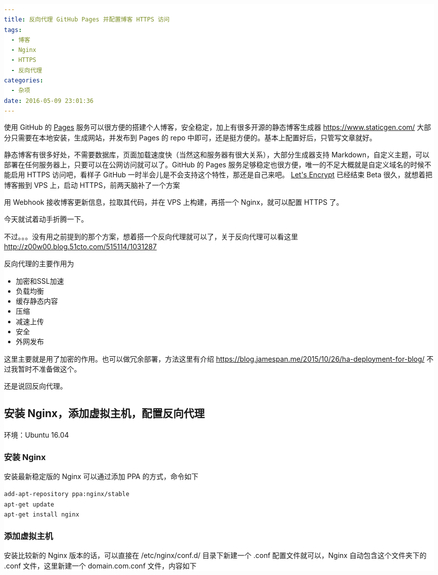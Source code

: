 ```yaml
---
title: 反向代理 GitHub Pages 并配置博客 HTTPS 访问
tags:
  - 博客
  - Nginx
  - HTTPS
  - 反向代理
categories:
  - 杂项
date: 2016-05-09 23:01:36
---
```


使用 GitHub 的 [Pages](https://pages.github.com/) 服务可以很方便的搭建个人博客，安全稳定，加上有很多开源的静态博客生成器 https://www.staticgen.com/ 大部分只需要在本地安装，生成网站，并发布到 Pages 的 repo 中即可，还是挺方便的。基本上配置好后，只管写文章就好。

静态博客有很多好处，不需要数据库，页面加载速度快（当然这和服务器有很大关系），大部分生成器支持 Markdown，自定义主题，可以部署在任何服务器上，只要可以在公网访问就可以了。GitHub 的 Pages 服务足够稳定也很方便，唯一的不足大概就是自定义域名的时候不能启用 HTTPS 访问吧，看样子 GitHub 一时半会儿是不会支持这个特性，那还是自己来吧。 [Let's Encrypt](https://letsencrypt.org/) 已经结束 Beta 很久，就想着把博客搬到 VPS 上，启动 HTTPS，前两天脑补了一个方案

用 Webhook 接收博客更新信息，拉取其代码，并在 VPS 上构建，再搭一个 Nginx，就可以配置 HTTPS 了。

今天就试着动手折腾一下。



不过。。。没有用之前提到的那个方案，想着搭一个反向代理就可以了，关于反向代理可以看这里 http://z00w00.blog.51cto.com/515114/1031287 

反向代理的主要作用为

* 加密和SSL加速
* 负载均衡
* 缓存静态内容
* 压缩
* 减速上传
* 安全
* 外网发布

这里主要就是用了加密的作用。也可以做冗余部署，方法这里有介绍 https://blog.jamespan.me/2015/10/26/ha-deployment-for-blog/ 不过我暂时不准备做这个。

还是说回反向代理。

## 安装 Nginx，添加虚拟主机，配置反向代理
环境：Ubuntu 16.04
### 安装 Nginx

安装最新稳定版的 Nginx 可以通过添加 PPA 的方式，命令如下

```
add-apt-repository ppa:nginx/stable
apt-get update
apt-get install nginx
```
### 添加虚拟主机
安装比较新的 Nginx 版本的话，可以直接在 /etc/nginx/conf.d/ 目录下新建一个 .conf 配置文件就可以，Nginx 自动包含这个文件夹下的 .conf 文件，这里新建一个 domain.com.conf 文件，内容如下
